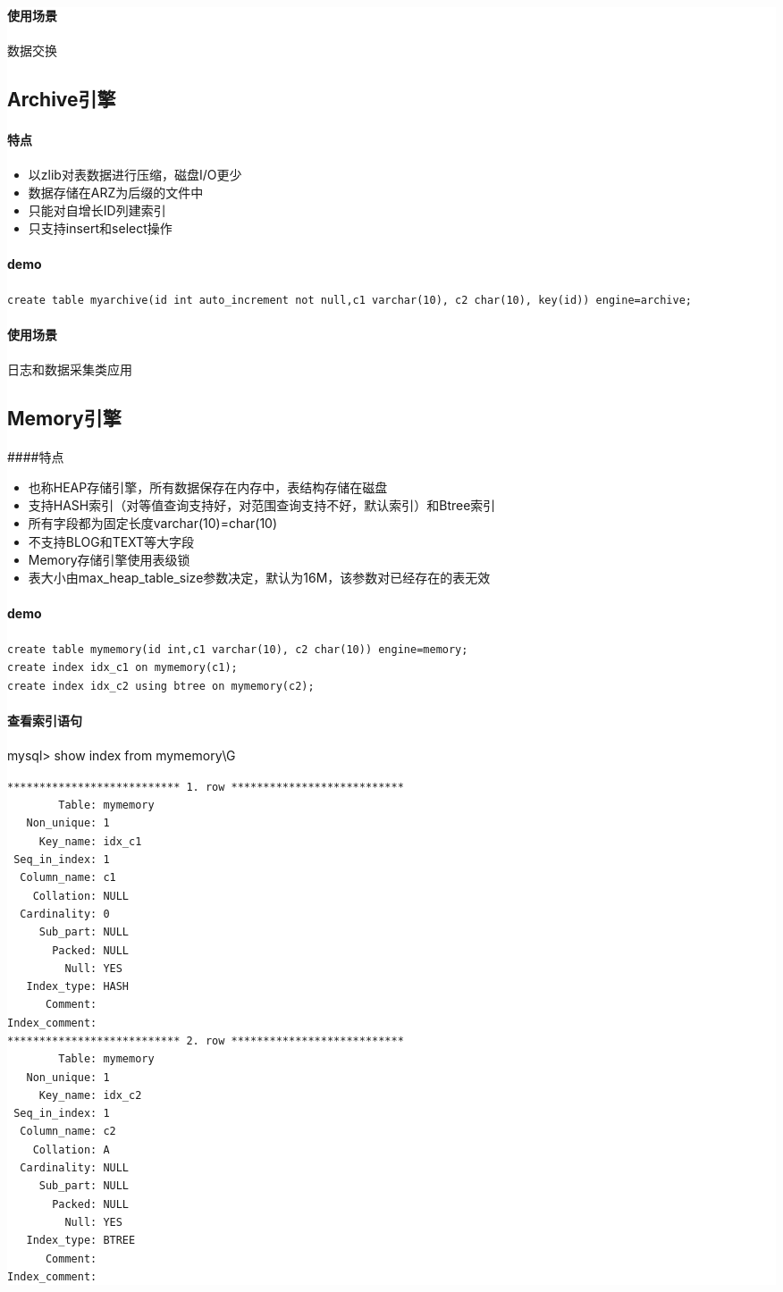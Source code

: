 #### 使用场景
数据交换

## Archive引擎
#### 特点
* 以zlib对表数据进行压缩，磁盘I/O更少
* 数据存储在ARZ为后缀的文件中
* 只能对自增长ID列建索引
* 只支持insert和select操作

#### demo
	create table myarchive(id int auto_increment not null,c1 varchar(10), c2 char(10), key(id)) engine=archive;

#### 使用场景
日志和数据采集类应用

## Memory引擎
####特点
* 也称HEAP存储引擎，所有数据保存在内存中，表结构存储在磁盘
* 支持HASH索引（对等值查询支持好，对范围查询支持不好，默认索引）和Btree索引
* 所有字段都为固定长度varchar(10)=char(10)
* 不支持BLOG和TEXT等大字段
* Memory存储引擎使用表级锁
* 表大小由max_heap_table_size参数决定，默认为16M，该参数对已经存在的表无效

#### demo
	create table mymemory(id int,c1 varchar(10), c2 char(10)) engine=memory;
	create index idx_c1 on mymemory(c1);
	create index idx_c2 using btree on mymemory(c2);

#### 查看索引语句
mysql> show index from mymemory\G

	*************************** 1. row ***************************
	        Table: mymemory
	   Non_unique: 1
	     Key_name: idx_c1
	 Seq_in_index: 1
	  Column_name: c1
	    Collation: NULL
	  Cardinality: 0
	     Sub_part: NULL
	       Packed: NULL
	         Null: YES
	   Index_type: HASH
	      Comment: 
	Index_comment: 
	*************************** 2. row ***************************
	        Table: mymemory
	   Non_unique: 1
	     Key_name: idx_c2
	 Seq_in_index: 1
	  Column_name: c2
	    Collation: A
	  Cardinality: NULL
	     Sub_part: NULL
	       Packed: NULL
	         Null: YES
	   Index_type: BTREE
	      Comment: 
	Index_comment: 